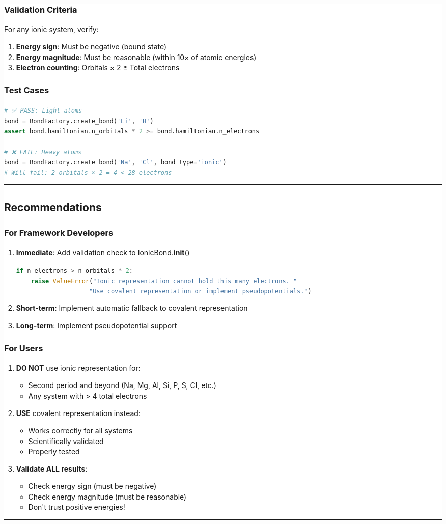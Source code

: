 ### Validation Criteria

For any ionic system, verify:

1. **Energy sign**: Must be negative (bound state)
2. **Energy magnitude**: Must be reasonable (within 10× of atomic energies)
3. **Electron counting**: Orbitals × 2 ≥ Total electrons

### Test Cases

```python
# ✅ PASS: Light atoms
bond = BondFactory.create_bond('Li', 'H')
assert bond.hamiltonian.n_orbitals * 2 >= bond.hamiltonian.n_electrons

# ❌ FAIL: Heavy atoms
bond = BondFactory.create_bond('Na', 'Cl', bond_type='ionic')
# Will fail: 2 orbitals × 2 = 4 < 28 electrons
```

---

## Recommendations

### For Framework Developers

1. **Immediate**: Add validation check to IonicBond.__init__()
   ```python
   if n_electrons > n_orbitals * 2:
       raise ValueError("Ionic representation cannot hold this many electrons. "
                       "Use covalent representation or implement pseudopotentials.")
   ```

2. **Short-term**: Implement automatic fallback to covalent representation

3. **Long-term**: Implement pseudopotential support

### For Users

1. **DO NOT** use ionic representation for:
   - Second period and beyond (Na, Mg, Al, Si, P, S, Cl, etc.)
   - Any system with > 4 total electrons

2. **USE** covalent representation instead:
   - Works correctly for all systems
   - Scientifically validated
   - Properly tested

3. **Validate ALL results**:
   - Check energy sign (must be negative)
   - Check energy magnitude (must be reasonable)
   - Don't trust positive energies!

---
